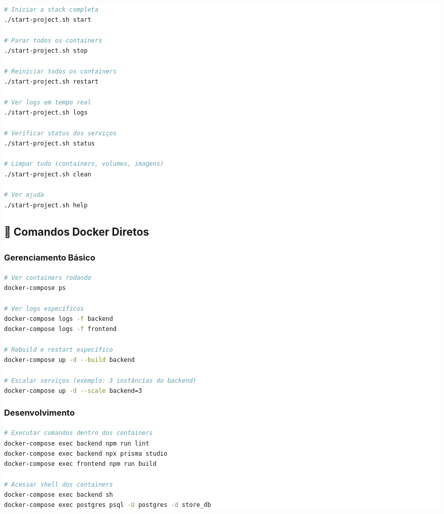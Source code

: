 ```bash
# Iniciar a stack completa
./start-project.sh start

# Parar todos os containers
./start-project.sh stop

# Reiniciar todos os containers
./start-project.sh restart

# Ver logs em tempo real
./start-project.sh logs

# Verificar status dos serviços
./start-project.sh status

# Limpar tudo (containers, volumes, imagens)
./start-project.sh clean

# Ver ajuda
./start-project.sh help
```

## 🐳 Comandos Docker Diretos

### Gerenciamento Básico
```bash
# Ver containers rodando
docker-compose ps

# Ver logs específicos
docker-compose logs -f backend
docker-compose logs -f frontend

# Rebuild e restart específico
docker-compose up -d --build backend

# Escalar serviços (exemplo: 3 instâncias do backend)
docker-compose up -d --scale backend=3
```

### Desenvolvimento
```bash
# Executar comandos dentro dos containers
docker-compose exec backend npm run lint
docker-compose exec backend npx prisma studio
docker-compose exec frontend npm run build

# Acessar shell dos containers
docker-compose exec backend sh
docker-compose exec postgres psql -U postgres -d store_db
```
